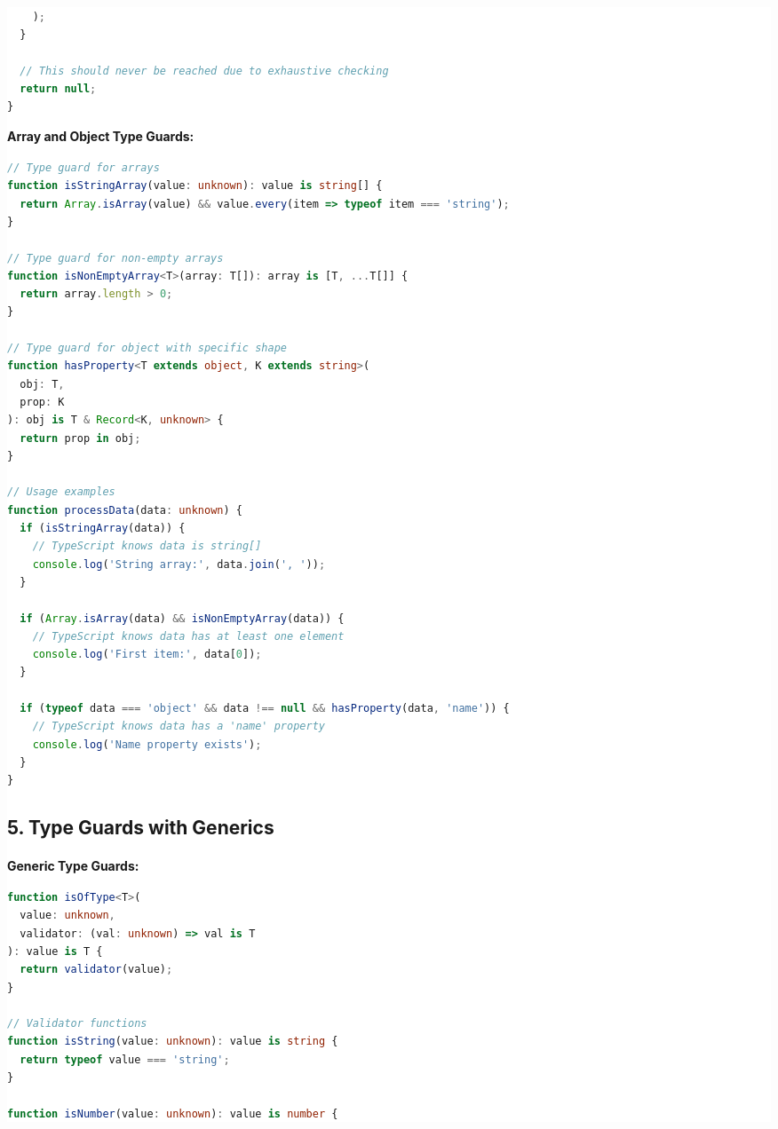 ```typescript
    );
  }
  
  // This should never be reached due to exhaustive checking
  return null;
}
```

**Array and Object Type Guards:**
```typescript
// Type guard for arrays
function isStringArray(value: unknown): value is string[] {
  return Array.isArray(value) && value.every(item => typeof item === 'string');
}

// Type guard for non-empty arrays
function isNonEmptyArray<T>(array: T[]): array is [T, ...T[]] {
  return array.length > 0;
}

// Type guard for object with specific shape
function hasProperty<T extends object, K extends string>(
  obj: T,
  prop: K
): obj is T & Record<K, unknown> {
  return prop in obj;
}

// Usage examples
function processData(data: unknown) {
  if (isStringArray(data)) {
    // TypeScript knows data is string[]
    console.log('String array:', data.join(', '));
  }
  
  if (Array.isArray(data) && isNonEmptyArray(data)) {
    // TypeScript knows data has at least one element
    console.log('First item:', data[0]);
  }
  
  if (typeof data === 'object' && data !== null && hasProperty(data, 'name')) {
    // TypeScript knows data has a 'name' property
    console.log('Name property exists');
  }
}
```

## 5. Type Guards with Generics

**Generic Type Guards:**
```typescript
function isOfType<T>(
  value: unknown,
  validator: (val: unknown) => val is T
): value is T {
  return validator(value);
}

// Validator functions
function isString(value: unknown): value is string {
  return typeof value === 'string';
}

function isNumber(value: unknown): value is number {
```